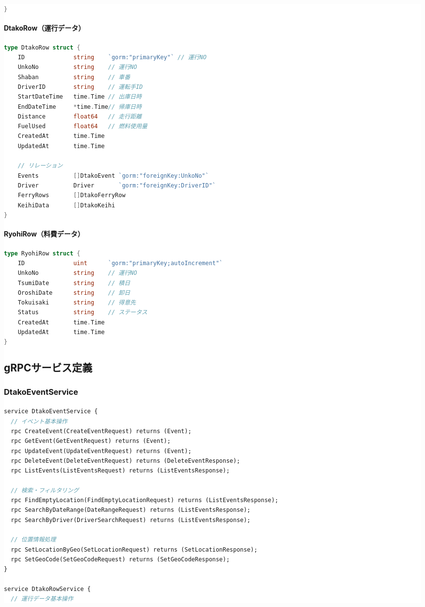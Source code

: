 ```go
}
```

#### DtakoRow（運行データ）
```go
type DtakoRow struct {
    ID              string    `gorm:"primaryKey"` // 運行NO
    UnkoNo          string    // 運行NO
    Shaban          string    // 車番
    DriverID        string    // 運転手ID
    StartDateTime   time.Time // 出庫日時
    EndDateTime     *time.Time// 帰庫日時
    Distance        float64   // 走行距離
    FuelUsed        float64   // 燃料使用量
    CreatedAt       time.Time
    UpdatedAt       time.Time

    // リレーション
    Events          []DtakoEvent `gorm:"foreignKey:UnkoNo"`
    Driver          Driver       `gorm:"foreignKey:DriverID"`
    FerryRows       []DtakoFerryRow
    KeihiData       []DtakoKeihi
}
```

#### RyohiRow（料費データ）
```go
type RyohiRow struct {
    ID              uint      `gorm:"primaryKey;autoIncrement"`
    UnkoNo          string    // 運行NO
    TsumiDate       string    // 積日
    OroshiDate      string    // 卸日
    Tokuisaki       string    // 得意先
    Status          string    // ステータス
    CreatedAt       time.Time
    UpdatedAt       time.Time
}
```

## gRPCサービス定義

### DtakoEventService

```protobuf
service DtakoEventService {
  // イベント基本操作
  rpc CreateEvent(CreateEventRequest) returns (Event);
  rpc GetEvent(GetEventRequest) returns (Event);
  rpc UpdateEvent(UpdateEventRequest) returns (Event);
  rpc DeleteEvent(DeleteEventRequest) returns (DeleteEventResponse);
  rpc ListEvents(ListEventsRequest) returns (ListEventsResponse);

  // 検索・フィルタリング
  rpc FindEmptyLocation(FindEmptyLocationRequest) returns (ListEventsResponse);
  rpc SearchByDateRange(DateRangeRequest) returns (ListEventsResponse);
  rpc SearchByDriver(DriverSearchRequest) returns (ListEventsResponse);

  // 位置情報処理
  rpc SetLocationByGeo(SetLocationRequest) returns (SetLocationResponse);
  rpc SetGeoCode(SetGeoCodeRequest) returns (SetGeoCodeResponse);
}

service DtakoRowService {
  // 運行データ基本操作
```